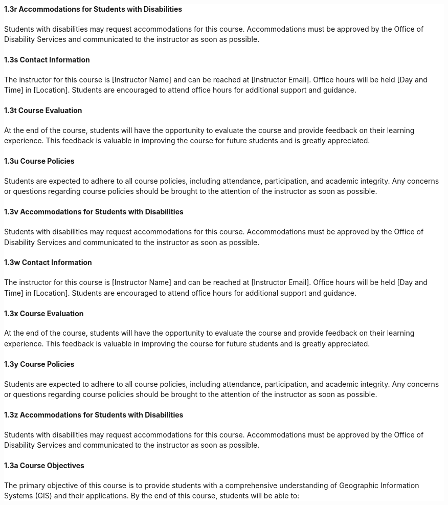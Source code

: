 #### 1.3r Accommodations for Students with Disabilities

Students with disabilities may request accommodations for this course. Accommodations must be approved by the Office of Disability Services and communicated to the instructor as soon as possible.

#### 1.3s Contact Information

The instructor for this course is [Instructor Name] and can be reached at [Instructor Email]. Office hours will be held [Day and Time] in [Location]. Students are encouraged to attend office hours for additional support and guidance.

#### 1.3t Course Evaluation

At the end of the course, students will have the opportunity to evaluate the course and provide feedback on their learning experience. This feedback is valuable in improving the course for future students and is greatly appreciated.

#### 1.3u Course Policies

Students are expected to adhere to all course policies, including attendance, participation, and academic integrity. Any concerns or questions regarding course policies should be brought to the attention of the instructor as soon as possible.

#### 1.3v Accommodations for Students with Disabilities

Students with disabilities may request accommodations for this course. Accommodations must be approved by the Office of Disability Services and communicated to the instructor as soon as possible.

#### 1.3w Contact Information

The instructor for this course is [Instructor Name] and can be reached at [Instructor Email]. Office hours will be held [Day and Time] in [Location]. Students are encouraged to attend office hours for additional support and guidance.

#### 1.3x Course Evaluation

At the end of the course, students will have the opportunity to evaluate the course and provide feedback on their learning experience. This feedback is valuable in improving the course for future students and is greatly appreciated.

#### 1.3y Course Policies

Students are expected to adhere to all course policies, including attendance, participation, and academic integrity. Any concerns or questions regarding course policies should be brought to the attention of the instructor as soon as possible.

#### 1.3z Accommodations for Students with Disabilities

Students with disabilities may request accommodations for this course. Accommodations must be approved by the Office of Disability Services and communicated to the instructor as soon as possible.

#### 1.3a Course Objectives

The primary objective of this course is to provide students with a comprehensive understanding of Geographic Information Systems (GIS) and their applications. By the end of this course, students will be able to:
